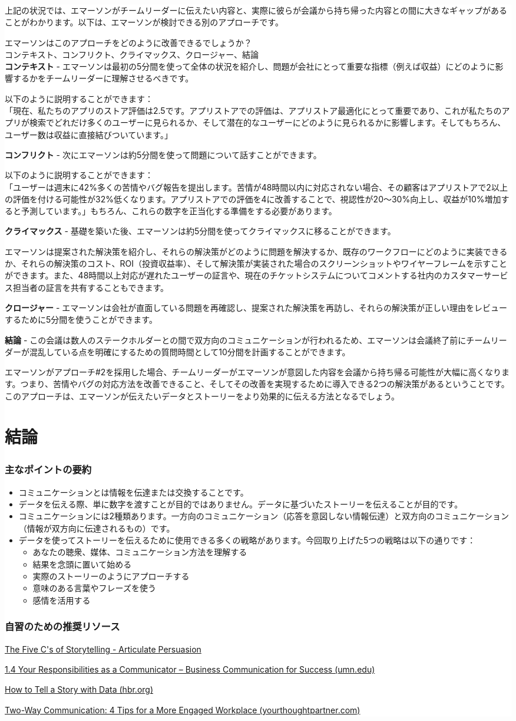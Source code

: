 上記の状況では、エマーソンがチームリーダーに伝えたい内容と、実際に彼らが会議から持ち帰った内容との間に大きなギャップがあることがわかります。以下は、エマーソンが検討できる別のアプローチです。

エマーソンはこのアプローチをどのように改善できるでしょうか？  
コンテキスト、コンフリクト、クライマックス、クロージャー、結論  
**コンテキスト** - エマーソンは最初の5分間を使って全体の状況を紹介し、問題が会社にとって重要な指標（例えば収益）にどのように影響するかをチームリーダーに理解させるべきです。

以下のように説明することができます：  
「現在、私たちのアプリのストア評価は2.5です。アプリストアでの評価は、アプリストア最適化にとって重要であり、これが私たちのアプリが検索でどれだけ多くのユーザーに見られるか、そして潜在的なユーザーにどのように見られるかに影響します。そしてもちろん、ユーザー数は収益に直接結びついています。」

**コンフリクト** - 次にエマーソンは約5分間を使って問題について話すことができます。

以下のように説明することができます：  
「ユーザーは週末に42%多くの苦情やバグ報告を提出します。苦情が48時間以内に対応されない場合、その顧客はアプリストアで2以上の評価を付ける可能性が32%低くなります。アプリストアでの評価を4に改善することで、視認性が20〜30%向上し、収益が10%増加すると予測しています。」もちろん、これらの数字を正当化する準備をする必要があります。

**クライマックス** - 基礎を築いた後、エマーソンは約5分間を使ってクライマックスに移ることができます。

エマーソンは提案された解決策を紹介し、それらの解決策がどのように問題を解決するか、既存のワークフローにどのように実装できるか、それらの解決策のコスト、ROI（投資収益率）、そして解決策が実装された場合のスクリーンショットやワイヤーフレームを示すことができます。また、48時間以上対応が遅れたユーザーの証言や、現在のチケットシステムについてコメントする社内のカスタマーサービス担当者の証言を共有することもできます。

**クロージャー** - エマーソンは会社が直面している問題を再確認し、提案された解決策を再訪し、それらの解決策が正しい理由をレビューするために5分間を使うことができます。

**結論** - この会議は数人のステークホルダーとの間で双方向のコミュニケーションが行われるため、エマーソンは会議終了前にチームリーダーが混乱している点を明確にするための質問時間として10分間を計画することができます。

エマーソンがアプローチ#2を採用した場合、チームリーダーがエマーソンが意図した内容を会議から持ち帰る可能性が大幅に高くなります。つまり、苦情やバグの対応方法を改善できること、そしてその改善を実現するために導入できる2つの解決策があるということです。このアプローチは、エマーソンが伝えたいデータとストーリーをより効果的に伝える方法となるでしょう。

# 結論  
### 主なポイントの要約  
- コミュニケーションとは情報を伝達または交換することです。  
- データを伝える際、単に数字を渡すことが目的ではありません。データに基づいたストーリーを伝えることが目的です。  
- コミュニケーションには2種類あります。一方向のコミュニケーション（応答を意図しない情報伝達）と双方向のコミュニケーション（情報が双方向に伝達されるもの）です。  
- データを使ってストーリーを伝えるために使用できる多くの戦略があります。今回取り上げた5つの戦略は以下の通りです：  
  - あなたの聴衆、媒体、コミュニケーション方法を理解する  
  - 結果を念頭に置いて始める  
  - 実際のストーリーのようにアプローチする  
  - 意味のある言葉やフレーズを使う  
  - 感情を活用する  

### 自習のための推奨リソース  
[The Five C's of Storytelling - Articulate Persuasion](http://articulatepersuasion.com/the-five-cs-of-storytelling/)  

[1.4 Your Responsibilities as a Communicator – Business Communication for Success (umn.edu)](https://open.lib.umn.edu/businesscommunication/chapter/1-4-your-responsibilities-as-a-communicator/)  

[How to Tell a Story with Data (hbr.org)](https://hbr.org/2013/04/how-to-tell-a-story-with-data)  

[Two-Way Communication: 4 Tips for a More Engaged Workplace (yourthoughtpartner.com)](https://www.yourthoughtpartner.com/blog/bid/59576/4-steps-to-increase-employee-engagement-through-two-way-communication)  
